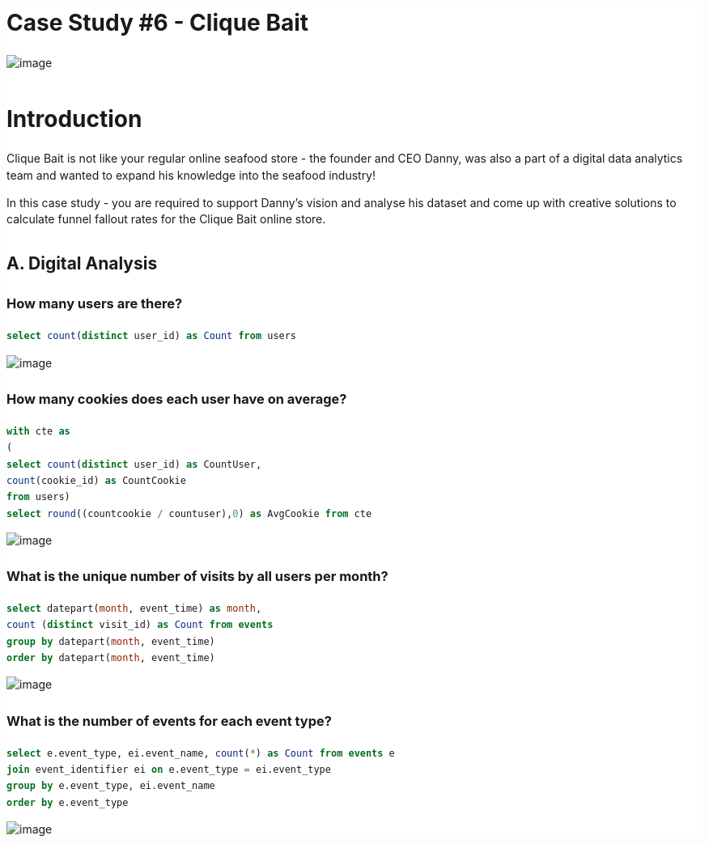 # Case Study #6 - Clique Bait #

![image](https://user-images.githubusercontent.com/77920592/199336817-b98b58f0-9142-427f-97ba-0faa30926224.png)

# Introduction #

Clique Bait is not like your regular online seafood store - the founder and CEO Danny, was also a part of a digital data analytics team and wanted to expand his knowledge into the seafood industry!

In this case study - you are required to support Danny’s vision and analyse his dataset and come up with creative solutions to calculate funnel fallout rates for the Clique Bait online store.

## A. Digital Analysis ##

### How many users are there? ###
```sql
select count(distinct user_id) as Count from users
```
![image](https://user-images.githubusercontent.com/77920592/198260869-b185a4c1-52c0-41a0-addc-ef59452e977a.png)

### How many cookies does each user have on average? ###
```sql
with cte as
(
select count(distinct user_id) as CountUser,
count(cookie_id) as CountCookie
from users)
select round((countcookie / countuser),0) as AvgCookie from cte
```
![image](https://user-images.githubusercontent.com/77920592/198260944-a8404f58-49ae-41bc-beec-712a18bd2149.png)

### What is the unique number of visits by all users per month? ###
```sql
select datepart(month, event_time) as month,
count (distinct visit_id) as Count from events
group by datepart(month, event_time)
order by datepart(month, event_time)
```
![image](https://user-images.githubusercontent.com/77920592/198261259-132601cb-9300-40e8-b8e0-f2fad038f7fb.png)

### What is the number of events for each event type? ###
```sql
select e.event_type, ei.event_name, count(*) as Count from events e 
join event_identifier ei on e.event_type = ei.event_type
group by e.event_type, ei.event_name
order by e.event_type
```
![image](https://user-images.githubusercontent.com/77920592/198261315-02576abd-124f-44bc-af75-f8e48e3a26de.png)
